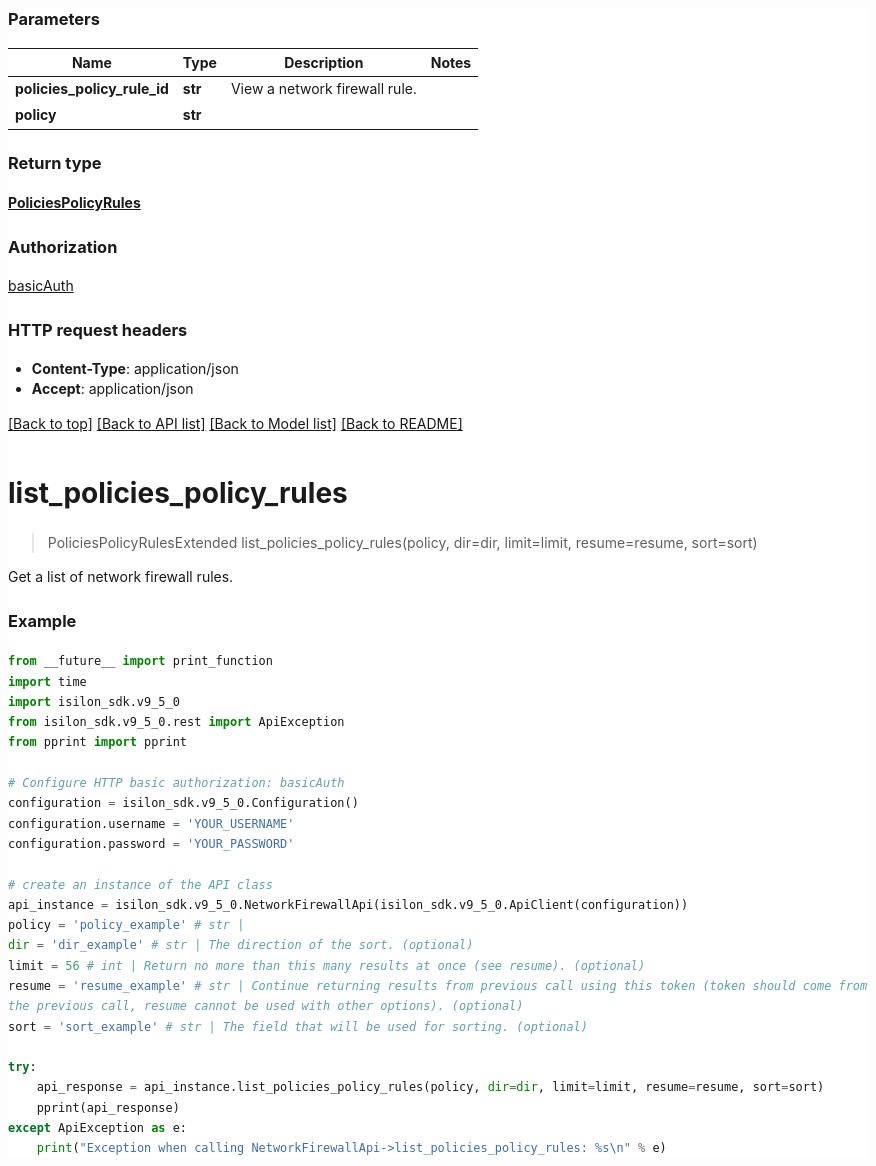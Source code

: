 ### Parameters

Name | Type | Description  | Notes
------------- | ------------- | ------------- | -------------
 **policies_policy_rule_id** | **str**| View a network firewall rule. | 
 **policy** | **str**|  | 

### Return type

[**PoliciesPolicyRules**](PoliciesPolicyRules.md)

### Authorization

[basicAuth](../README.md#basicAuth)

### HTTP request headers

 - **Content-Type**: application/json
 - **Accept**: application/json

[[Back to top]](#) [[Back to API list]](../README.md#documentation-for-api-endpoints) [[Back to Model list]](../README.md#documentation-for-models) [[Back to README]](../README.md)

# **list_policies_policy_rules**
> PoliciesPolicyRulesExtended list_policies_policy_rules(policy, dir=dir, limit=limit, resume=resume, sort=sort)



Get a list of network firewall rules.

### Example
```python
from __future__ import print_function
import time
import isilon_sdk.v9_5_0
from isilon_sdk.v9_5_0.rest import ApiException
from pprint import pprint

# Configure HTTP basic authorization: basicAuth
configuration = isilon_sdk.v9_5_0.Configuration()
configuration.username = 'YOUR_USERNAME'
configuration.password = 'YOUR_PASSWORD'

# create an instance of the API class
api_instance = isilon_sdk.v9_5_0.NetworkFirewallApi(isilon_sdk.v9_5_0.ApiClient(configuration))
policy = 'policy_example' # str | 
dir = 'dir_example' # str | The direction of the sort. (optional)
limit = 56 # int | Return no more than this many results at once (see resume). (optional)
resume = 'resume_example' # str | Continue returning results from previous call using this token (token should come from the previous call, resume cannot be used with other options). (optional)
sort = 'sort_example' # str | The field that will be used for sorting. (optional)

try:
    api_response = api_instance.list_policies_policy_rules(policy, dir=dir, limit=limit, resume=resume, sort=sort)
    pprint(api_response)
except ApiException as e:
    print("Exception when calling NetworkFirewallApi->list_policies_policy_rules: %s\n" % e)
```
